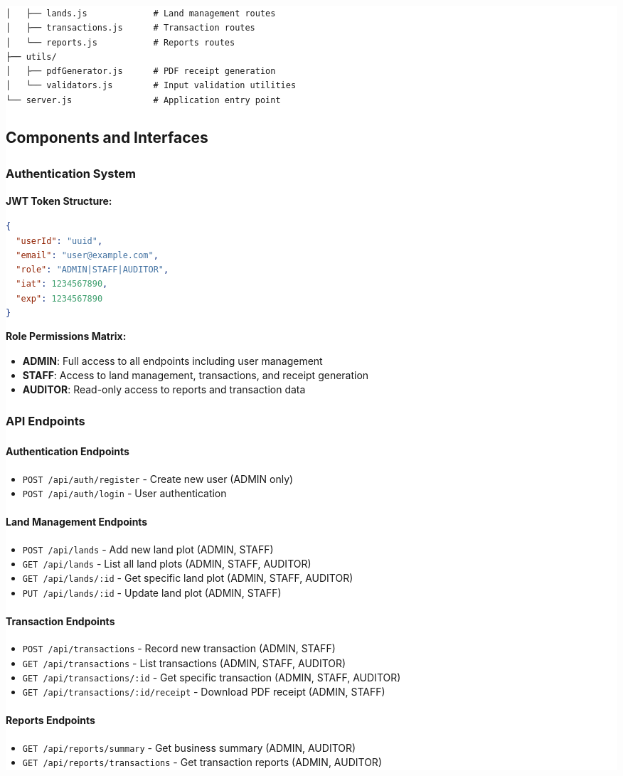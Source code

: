 ```
│   ├── lands.js             # Land management routes
│   ├── transactions.js      # Transaction routes
│   └── reports.js           # Reports routes
├── utils/
│   ├── pdfGenerator.js      # PDF receipt generation
│   └── validators.js        # Input validation utilities
└── server.js                # Application entry point
```

## Components and Interfaces

### Authentication System

**JWT Token Structure:**
```json
{
  "userId": "uuid",
  "email": "user@example.com",
  "role": "ADMIN|STAFF|AUDITOR",
  "iat": 1234567890,
  "exp": 1234567890
}
```

**Role Permissions Matrix:**
- **ADMIN**: Full access to all endpoints including user management
- **STAFF**: Access to land management, transactions, and receipt generation
- **AUDITOR**: Read-only access to reports and transaction data

### API Endpoints

#### Authentication Endpoints
- `POST /api/auth/register` - Create new user (ADMIN only)
- `POST /api/auth/login` - User authentication

#### Land Management Endpoints
- `POST /api/lands` - Add new land plot (ADMIN, STAFF)
- `GET /api/lands` - List all land plots (ADMIN, STAFF, AUDITOR)
- `GET /api/lands/:id` - Get specific land plot (ADMIN, STAFF, AUDITOR)
- `PUT /api/lands/:id` - Update land plot (ADMIN, STAFF)

#### Transaction Endpoints
- `POST /api/transactions` - Record new transaction (ADMIN, STAFF)
- `GET /api/transactions` - List transactions (ADMIN, STAFF, AUDITOR)
- `GET /api/transactions/:id` - Get specific transaction (ADMIN, STAFF, AUDITOR)
- `GET /api/transactions/:id/receipt` - Download PDF receipt (ADMIN, STAFF)

#### Reports Endpoints
- `GET /api/reports/summary` - Get business summary (ADMIN, AUDITOR)
- `GET /api/reports/transactions` - Get transaction reports (ADMIN, AUDITOR)
